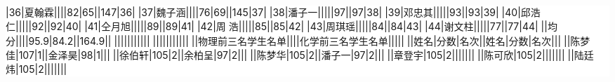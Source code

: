 |36|夏翰霖||||82|65||147|36|
|37|魏子涵||||76|69||145|37|
|38|潘子一|||||97||97|38|
|39|邓忠其|||||93||93|39|
|40|邱浩仁|||||92||92|40|
|41|仝月旭|||||89||89|41|
|42|周 浩|||||85||85|42|
|43|周琪瑶|||||84||84|43|
|44|谢文柱|||||77||77|44|
||均分||||95.9|84.2||164.9||
|||||||||||
|||||||||||
||物理前三名学生名单||||化学前三名学生名单|||||
||姓名|分数|名次||姓名|分数|名次|||
||陈梦佳|107|1||金泽昊|98|1|||
||徐伯轩|105|2||余柏呈|97|2|||
||陈梦华|105|2||潘子一|97|2|||
||章登宇|105|2|||||||
||陈可欣|105|2|||||||
||陆廷炜|105|2|||||||
